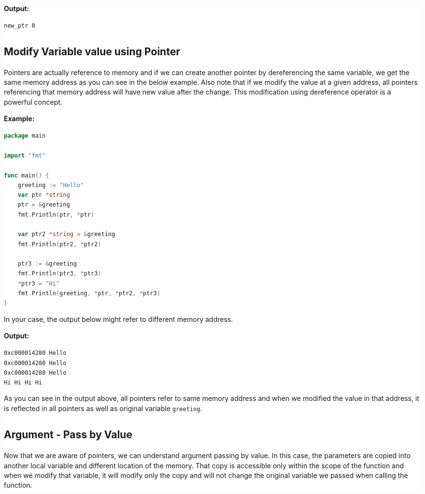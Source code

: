 **Output:**

```output{ lineNos=false }
new_ptr 0
```

## Modify Variable value using Pointer

Pointers are actually reference to memory and if we can create another pointer by dereferencing the same variable, we get the same memory address as you can see in the below example. Also note that if we modify the value at a given address, all pointers referencing that memory address will have new value after the change. This modification using dereference operator is a powerful concept.

**Example:**

```go
package main

import "fmt"

func main() {
	greeting := "Hello"
	var ptr *string
	ptr = &greeting
	fmt.Println(ptr, *ptr)

	var ptr2 *string = &greeting
	fmt.Println(ptr2, *ptr2)

	ptr3 := &greeting
	fmt.Println(ptr3, *ptr3)
	*ptr3 = "Hi"
	fmt.Println(greeting, *ptr, *ptr2, *ptr3)
}
```

In your case, the output below might refer to different memory address.

**Output:**

```output{ lineNos=false }
0xc000014280 Hello
0xc000014280 Hello
0xc000014280 Hello
Hi Hi Hi Hi
```

As you can see in the output above, all pointers refer to same memory address and when we modified the value in that address, it is reflected in all pointers as well as original variable `greeting`.

## Argument - Pass by Value

Now that we are aware of pointers, we can understand argument passing by value. In this case, the parameters are copied into another local variable and different location of the memory. That copy is accessible only within the scope of the function and when we modify that variable, it will modify only the copy and will not change the original variable we passed when calling the function.
